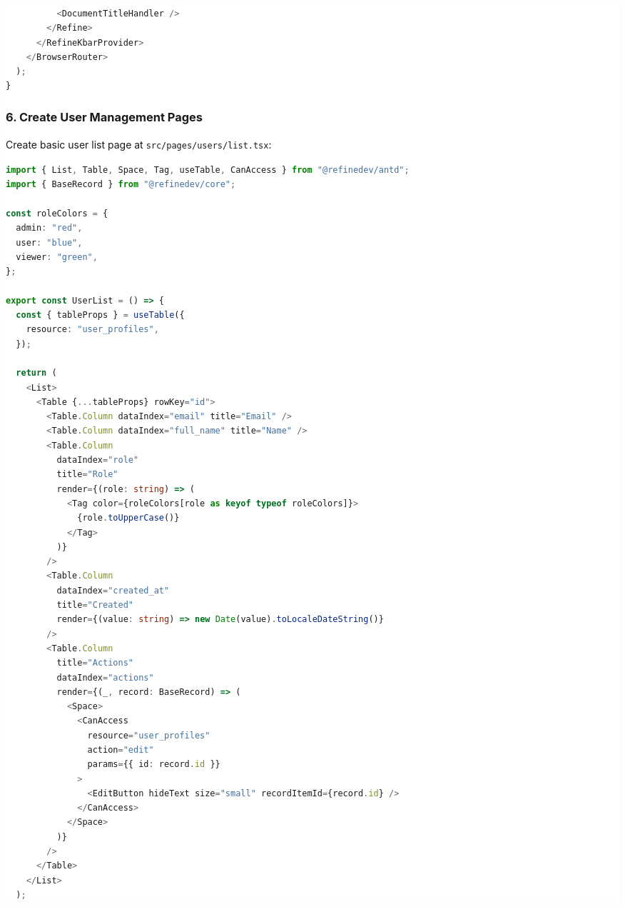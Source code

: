 ```typescript
          <DocumentTitleHandler />
        </Refine>
      </RefineKbarProvider>
    </BrowserRouter>
  );
}
```

### 6. Create User Management Pages
Create basic user list page at `src/pages/users/list.tsx`:

```typescript
import { List, Table, Space, Tag, useTable, CanAccess } from "@refinedev/antd";
import { BaseRecord } from "@refinedev/core";

const roleColors = {
  admin: "red",
  user: "blue",
  viewer: "green",
};

export const UserList = () => {
  const { tableProps } = useTable({
    resource: "user_profiles",
  });

  return (
    <List>
      <Table {...tableProps} rowKey="id">
        <Table.Column dataIndex="email" title="Email" />
        <Table.Column dataIndex="full_name" title="Name" />
        <Table.Column
          dataIndex="role"
          title="Role"
          render={(role: string) => (
            <Tag color={roleColors[role as keyof typeof roleColors]}>
              {role.toUpperCase()}
            </Tag>
          )}
        />
        <Table.Column
          dataIndex="created_at"
          title="Created"
          render={(value: string) => new Date(value).toLocaleDateString()}
        />
        <Table.Column
          title="Actions"
          dataIndex="actions"
          render={(_, record: BaseRecord) => (
            <Space>
              <CanAccess
                resource="user_profiles"
                action="edit"
                params={{ id: record.id }}
              >
                <EditButton hideText size="small" recordItemId={record.id} />
              </CanAccess>
            </Space>
          )}
        />
      </Table>
    </List>
  );
```